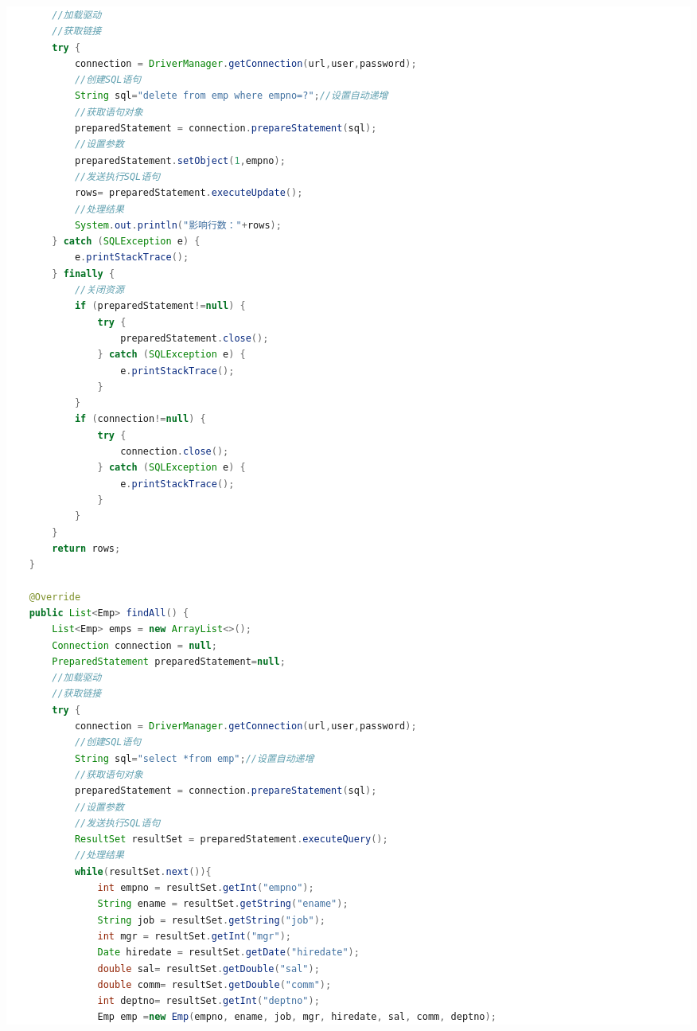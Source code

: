 ```java
        //加载驱动
        //获取链接
        try {
            connection = DriverManager.getConnection(url,user,password);
            //创建SQL语句
            String sql="delete from emp where empno=?";//设置自动递增
            //获取语句对象
            preparedStatement = connection.prepareStatement(sql);
            //设置参数
            preparedStatement.setObject(1,empno);
            //发送执行SQL语句
            rows= preparedStatement.executeUpdate();
            //处理结果
            System.out.println("影响行数："+rows);
        } catch (SQLException e) {
            e.printStackTrace();
        } finally {
            //关闭资源
            if (preparedStatement!=null) {
                try {
                    preparedStatement.close();
                } catch (SQLException e) {
                    e.printStackTrace();
                }
            }
            if (connection!=null) {
                try {
                    connection.close();
                } catch (SQLException e) {
                    e.printStackTrace();
                }
            }
        }
        return rows;
    }

    @Override
    public List<Emp> findAll() {
        List<Emp> emps = new ArrayList<>();
        Connection connection = null;
        PreparedStatement preparedStatement=null;
        //加载驱动
        //获取链接
        try {
            connection = DriverManager.getConnection(url,user,password);
            //创建SQL语句
            String sql="select *from emp";//设置自动递增
            //获取语句对象
            preparedStatement = connection.prepareStatement(sql);
            //设置参数
            //发送执行SQL语句
            ResultSet resultSet = preparedStatement.executeQuery();
            //处理结果
            while(resultSet.next()){
                int empno = resultSet.getInt("empno");
                String ename = resultSet.getString("ename");
                String job = resultSet.getString("job");
                int mgr = resultSet.getInt("mgr");
                Date hiredate = resultSet.getDate("hiredate");
                double sal= resultSet.getDouble("sal");
                double comm= resultSet.getDouble("comm");
                int deptno= resultSet.getInt("deptno");
                Emp emp =new Emp(empno, ename, job, mgr, hiredate, sal, comm, deptno);
```